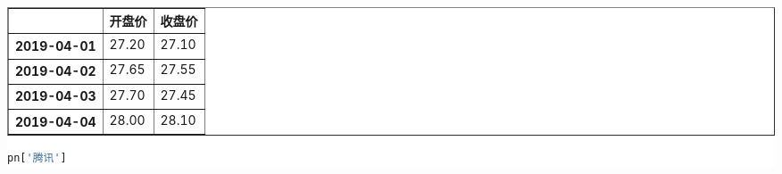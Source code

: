 


<div>
<style scoped>
    .dataframe tbody tr th:only-of-type {
        vertical-align: middle;
    }

    .dataframe tbody tr th {
        vertical-align: top;
    }

    .dataframe thead th {
        text-align: right;
    }
</style>
<table border="1" class="dataframe">
  <thead>
    <tr style="text-align: right;">
      <th></th>
      <th>开盘价</th>
      <th>收盘价</th>
    </tr>
  </thead>
  <tbody>
    <tr>
      <th>2019-04-01</th>
      <td>27.20</td>
      <td>27.10</td>
    </tr>
    <tr>
      <th>2019-04-02</th>
      <td>27.65</td>
      <td>27.55</td>
    </tr>
    <tr>
      <th>2019-04-03</th>
      <td>27.70</td>
      <td>27.45</td>
    </tr>
    <tr>
      <th>2019-04-04</th>
      <td>28.00</td>
      <td>28.10</td>
    </tr>
  </tbody>
</table>
</div>




```python
pn['腾讯']
```
